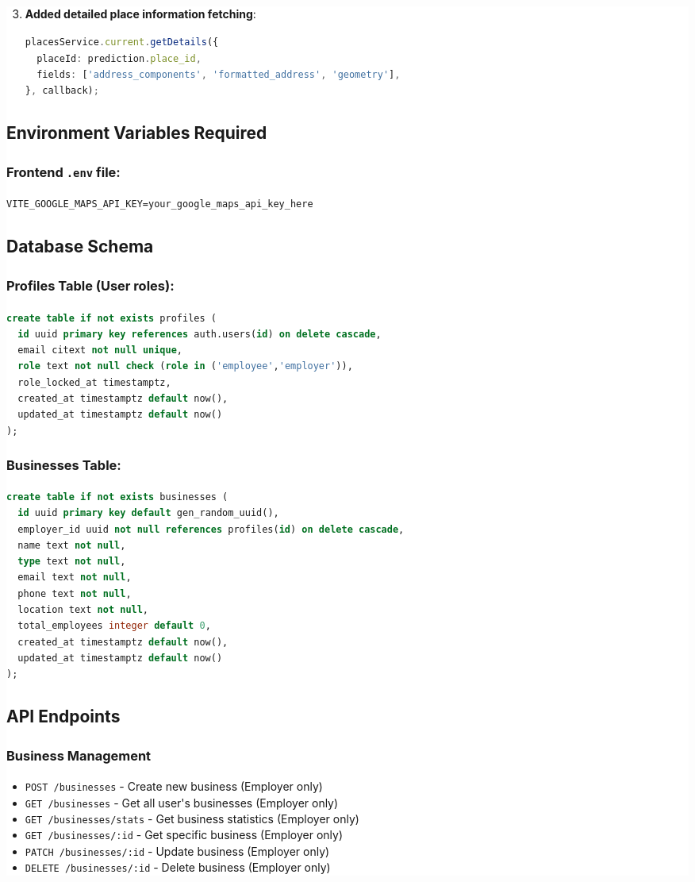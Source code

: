 3. **Added detailed place information fetching**:
   ```typescript
   placesService.current.getDetails({
     placeId: prediction.place_id,
     fields: ['address_components', 'formatted_address', 'geometry'],
   }, callback);
   ```

## Environment Variables Required

### Frontend `.env` file:
```
VITE_GOOGLE_MAPS_API_KEY=your_google_maps_api_key_here
```

## Database Schema

### Profiles Table (User roles):
```sql
create table if not exists profiles (
  id uuid primary key references auth.users(id) on delete cascade,
  email citext not null unique,
  role text not null check (role in ('employee','employer')),
  role_locked_at timestamptz,
  created_at timestamptz default now(),
  updated_at timestamptz default now()
);
```

### Businesses Table:
```sql
create table if not exists businesses (
  id uuid primary key default gen_random_uuid(),
  employer_id uuid not null references profiles(id) on delete cascade,
  name text not null,
  type text not null,
  email text not null,
  phone text not null,
  location text not null,
  total_employees integer default 0,
  created_at timestamptz default now(),
  updated_at timestamptz default now()
);
```

## API Endpoints

### Business Management
- `POST /businesses` - Create new business (Employer only)
- `GET /businesses` - Get all user's businesses (Employer only)
- `GET /businesses/stats` - Get business statistics (Employer only)  
- `GET /businesses/:id` - Get specific business (Employer only)
- `PATCH /businesses/:id` - Update business (Employer only)
- `DELETE /businesses/:id` - Delete business (Employer only)
